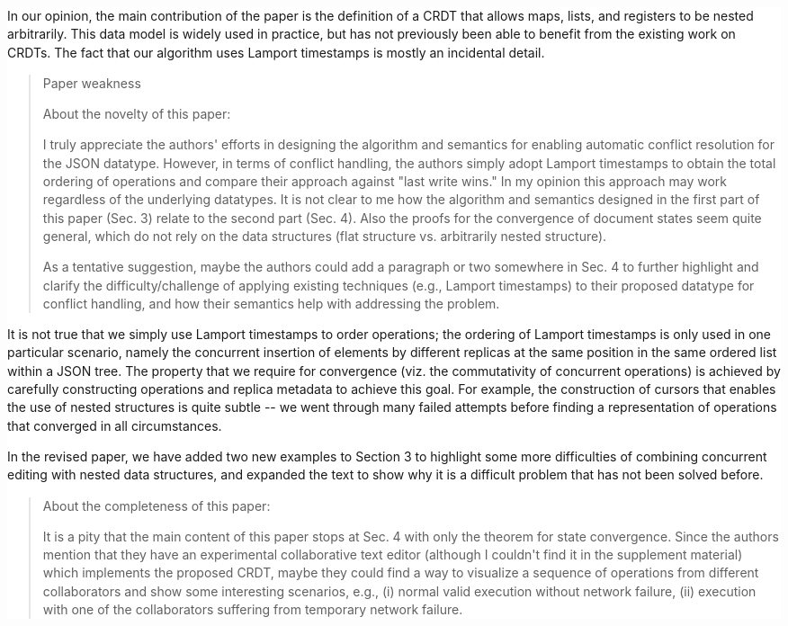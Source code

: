 In our opinion, the main contribution of the paper is the definition of a CRDT
that allows maps, lists, and registers to be nested arbitrarily. This data model
is widely used in practice, but has not previously been able to benefit from the
existing work on CRDTs. The fact that our algorithm uses Lamport timestamps is
mostly an incidental detail.

> Paper weakness
> 
> About the novelty of this paper: 
> 
> I truly appreciate the authors' efforts in designing the algorithm and
> semantics for enabling automatic conflict resolution for the JSON datatype.
> However, in terms of conflict handling, the authors simply adopt Lamport
> timestamps to obtain the total ordering of operations and compare their
> approach against "last write wins." In my opinion this approach may work
> regardless of the underlying datatypes. It is not clear to me how the
> algorithm and semantics designed in the first part of this paper (Sec. 3)
> relate to the second part (Sec. 4). Also the proofs for the convergence of
> document states seem quite general, which do not rely on the data structures
> (flat structure vs. arbitrarily nested structure).
> 
> As a tentative suggestion, maybe the authors could add a paragraph or two
> somewhere in Sec. 4 to further highlight and clarify the difficulty/challenge
> of applying existing techniques (e.g., Lamport timestamps) to their proposed
> datatype for conflict handling, and how their semantics help with addressing
> the problem. 

It is not true that we simply use Lamport timestamps to order operations; the
ordering of Lamport timestamps is only used in one particular scenario, namely
the concurrent insertion of elements by different replicas at the same position
in the same ordered list within a JSON tree. The property that we require for
convergence (viz. the commutativity of concurrent operations) is achieved by
carefully constructing operations and replica metadata to achieve this goal. For
example, the construction of cursors that enables the use of nested structures
is quite subtle -- we went through many failed attempts before finding
a representation of operations that converged in all circumstances.

In the revised paper, we have added two new examples to Section 3 to highlight
some more difficulties of combining concurrent editing with nested data
structures, and expanded the text to show why it is a difficult problem that has
not been solved before.

> About the completeness of this paper: 
> 
> It is a pity that the main content of this paper stops at Sec. 4 with only
> the theorem for state convergence. Since the authors mention that they have
> an experimental collaborative text editor (although I couldn't find it in the
> supplement material) which implements the proposed CRDT, maybe they could
> find a way to visualize a sequence of operations from different collaborators
> and show some interesting scenarios, e.g., (i) normal valid execution without
> network failure, (ii) execution with one of the collaborators suffering from
> temporary network failure. 
